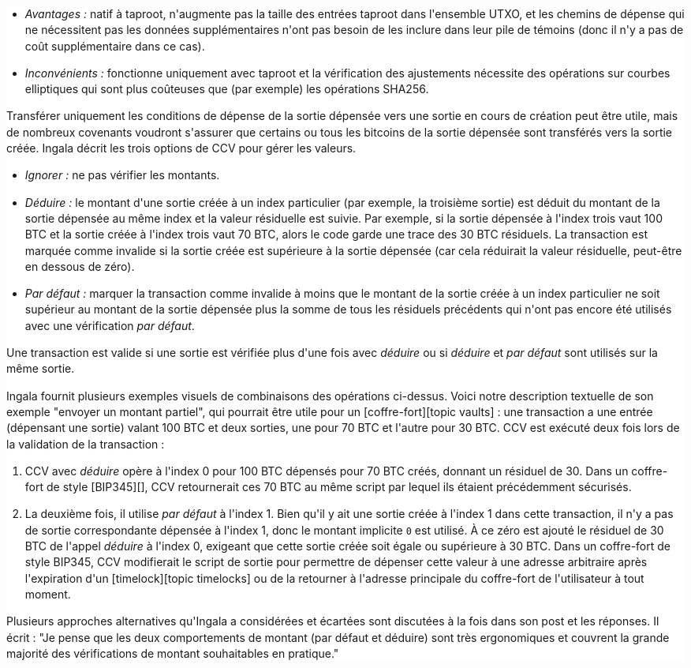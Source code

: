   - *Avantages :* natif à taproot, n'augmente pas la taille des entrées taproot dans l'ensemble UTXO,
    et les chemins de dépense qui ne nécessitent pas les données supplémentaires n'ont pas besoin de les
    inclure dans leur pile de témoins (donc il n'y a pas de coût supplémentaire dans ce cas).

  - *Inconvénients :* fonctionne uniquement avec taproot et la vérification des ajustements nécessite
    des opérations sur courbes elliptiques qui sont plus coûteuses que (par exemple) les opérations SHA256.

  Transférer uniquement les conditions de dépense de la sortie dépensée vers une sortie en cours de
  création peut être utile, mais de nombreux covenants voudront s'assurer que certains ou tous les
  bitcoins de la sortie dépensée sont transférés vers la sortie créée. Ingala décrit les trois options
  de CCV pour gérer les valeurs.

  - *Ignorer :* ne pas vérifier les montants.

  - *Déduire :* le montant d'une sortie créée à un index particulier (par exemple, la troisième
    sortie) est déduit du montant de la sortie dépensée au même index et la valeur résiduelle est
    suivie. Par exemple, si la sortie dépensée à l'index trois vaut 100 BTC et la sortie créée à l'index
    trois vaut 70 BTC, alors le code garde une trace des 30 BTC résiduels. La transaction est marquée
    comme invalide si la sortie créée est supérieure à la sortie dépensée (car cela réduirait la valeur
    résiduelle, peut-être en dessous de zéro).

  - *Par défaut :* marquer la transaction comme invalide à moins que le montant de la sortie créée à
    un index particulier ne soit supérieur au montant de la sortie dépensée plus la somme de tous les
    résiduels précédents qui n'ont pas encore été utilisés avec une vérification _par défaut_.

  Une transaction est valide si une sortie est vérifiée plus d'une fois avec _déduire_ ou si _déduire_
  et _par défaut_ sont utilisés sur la même sortie.

  Ingala fournit plusieurs exemples visuels de combinaisons des opérations ci-dessus. Voici notre
  description textuelle de son exemple "envoyer un montant partiel", qui pourrait être utile pour un
  [coffre-fort][topic vaults] : une transaction a une entrée (dépensant une sortie) valant 100 BTC et deux
  sorties, une pour 70 BTC et l'autre pour 30 BTC. CCV est exécuté deux fois lors de la validation de
  la transaction :

  1. CCV avec _déduire_ opère à l'index 0 pour 100 BTC dépensés pour 70 BTC créés, donnant un résiduel
     de 30. Dans un coffre-fort de style [BIP345][], CCV retournerait ces 70 BTC au même script par lequel ils
     étaient précédemment sécurisés.

  2. La deuxième fois, il utilise _par défaut_ à l'index 1. Bien qu'il y ait une sortie créée à
     l'index 1 dans cette transaction, il n'y a pas de sortie correspondante dépensée à l'index 1, donc
     le montant implicite `0` est utilisé. À ce zéro est ajouté le résiduel de 30 BTC de l'appel
     _déduire_ à l'index 0, exigeant que cette sortie créée soit égale ou supérieure à 30 BTC. Dans un
     coffre-fort de style BIP345, CCV modifierait le script de sortie pour permettre de dépenser cette valeur à
     une adresse arbitraire après l'expiration d'un [timelock][topic timelocks] ou de la retourner à
     l'adresse principale du coffre-fort de l'utilisateur à tout moment.

  Plusieurs approches alternatives qu'Ingala a considérées et écartées sont discutées à la fois dans
  son post et les réponses. Il écrit : "Je pense que les deux comportements de montant (par défaut et
  déduire) sont très ergonomiques et couvrent la grande majorité des vérifications de montant
  souhaitables en pratique."


[bitcoin core 29.0rc3]: https://bitcoincore.org/bin/bitcoin-core-29.0/
[bcc29 testing guide]: https://github.com/bitcoin-core/bitcoin-devwiki/wiki/29.0-Release-Candidate-Testing-Guide
[lnd 0.19.0-beta.rc1]: https://github.com/lightningnetwork/lnd/releases/tag/v0.19.0-beta.rc1
[back crsig]: https://bitcointalk.org/index.php?topic=206303.msg2162962#msg2162962
[bip119 prechange]: https://github.com/bitcoin/bips/blob/9573e060e32f10446b6a2064a38bdc2047171d9c/bip-0119.mediawiki
[news75 ctv]: /en/newsletters/2019/12/04/#op-checktemplateverify-ctv
[news190 recursive]: /en/newsletters/2022/03/09/#limiting-script-language-expressiveness
[modern ctv]: /en/newsletters/2019/12/18/#proposed-changes-to-bip-ctv
[rubin enumeration]: https://gnusha.org/pi/bitcoindev/CAD5xwhjj3JAXwnrgVe_7RKx0AVDDy4X-L9oOnwhswXAQFoJ7Bw@mail.gmail.com/
[towns ctvmot]: https://mailing-list.bitcoindevs.xyz/bitcoindev/Z8eUQCfCWjdivIzn@erisian.com.au/
[mn recursive]: https://mutinynet.com/address/tb1p0p5027shf4gm79c4qx8pmafcsg2lf5jd33tznmyjejrmqqx525gsk5nr58
[rubin recurse]: https://gnusha.org/pi/bitcoindev/CAD5xwhjsVA7k7ZQ_QdrcZOxdi+L6L7dvqAj1Mhx+zmBA3DM5zw@mail.gmail.com/
[osuntokun enum]: https://mailing-list.bitcoindevs.xyz/bitcoindev/CAO3Pvs-1H2s5Dso0z5CjKcHcPvQjG6PMMXvgkzLwXgCHWxNV_Q@mail.gmail.com/
[towns enum]: https://mailing-list.bitcoindevs.xyz/bitcoindev/Z8tes4tXo53_DRpU@erisian.com.au/
[ctv spookchain]: https://github.com/bitcoin/bips/pull/1792/files#diff-aaa82c3decf53fb4312de88fbb3cc081da786b72387c9fec7bfb977ad3558b91R589-R593
[ivgi minsc]: https://mailing-list.bitcoindevs.xyz/bitcoindev/CAGXD5f3EGyUVBc=bDoNi_nXcKmW7M_-mUZ7LOeyCCab5Nqt69Q@mail.gmail.com/
[minsc]: https://min.sc/
[poinsot alt]: https://mailing-list.bitcoindevs.xyz/bitcoindev/1JkExwyWEPJ9wACzdWqiu5cQ5WVj33ex2XHa1J9Uyew-YF6CLppDrcu3Vogl54JUi1OBExtDnLoQhC6TYDH_73wmoxi1w2CwPoiNn2AcGeo=@protonmail.com/
[moonsettler express]: https://mailing-list.bitcoindevs.xyz/bitcoindev/Gfgs0GeY513WBZ1FueJBVhdl2D-8QD2NqlBaP0RFGErYbHLE-dnFBN_rbxnTwzlolzpjlx0vo9YSgZpC013Lj4SI_WZR0N1iwbUiNze00tA=@protonmail.com/
[obeirne readiness]: https://mailing-list.bitcoindevs.xyz/bitcoindev/45ce340a-e5c9-4ce2-8ddc-5abfda3b1904n@googlegroups.com/
[nick dlc]: https://gist.github.com/jonasnick/e9627f56d04732ca83e94d448d4b5a51#dlcs
[lava 30m]: https://x.com/MarediaShehzan/status/1896593917631680835
[news322 csv-bitvm]: /fr/newsletters/2024/09/27/#validation-cote-client-protegee-csv
[news253 ark 0conf]: /fr/newsletters/2023/05/31/#effectuer-des-transferts-internes
[clark doc]: https://ark-protocol.org/intro/clark/index.html
[oor doc]: https://ark-protocol.org/intro/oor/index.html
[lopp destroy]: https://mailing-list.bitcoindevs.xyz/bitcoindev/CADL_X_cF=UKVa7CitXReMq8nA_4RadCF==kU4YG+0GYN97P6hQ@mail.gmail.com/
[boris timelock]: https://mailing-list.bitcoindevs.xyz/bitcoindev/CAFC_Vt54W1RR6GJSSg1tVsLi1=YHCQYiTNLxMj+vypMtTHcUBQ@mail.gmail.com/
[habovstiak gfsig]: https://mailing-list.bitcoindevs.xyz/bitcoindev/CALkkCJY=dv6cZ_HoUNQybF4-byGOjME3Jt2DRr20yZqMmdJUnQ@mail.gmail.com/
[news141 gfsig]: /en/newsletters/2021/03/24/#taproot-improvement-in-post-qc-recovery-at-no-onchain-cost
[schéma de signature de guy fawkes]: https://www.cl.cam.ac.uk/archive/rja14/Papers/fawkes.pdf
[fournier gfsig]: https://mailing-list.bitcoindevs.xyz/bitcoindev/CALkkCJYaLMciqYxNFa6qT6-WCsSD3P9pP7boYs=k0htAdnAR6g@mail.gmail.com/T/#ma2a9878dd4c63b520dc4f15cd51e51d31d323071
[wuille nonpublic]: https://mailing-list.bitcoindevs.xyz/bitcoindev/pXZj0cBHqBVPjkNPKBjiNE1BjPHhvRp-MwPaBsQu-s6RTEL9oBJearqZE33A2yz31LNRNUpZstq_q8YMN1VsCY2vByc9w4QyTOmIRCE3BFM=@wuille.net/T/#mfced9da4df93e56900a8e591d01d3b3abfa706ed
[cruz qramp]: https://mailing-list.bitcoindevs.xyz/bitcoindev/08a544fa-a29b-45c2-8303-8c5bde8598e7n@googlegroups.com/
[news347 bip119]: /en/newsletters/2025/03/28/#bips-1792
[roose ctvcsfs]: https://delvingbitcoin.org/t/ctv-csfs-can-we-reach-consensus-on-a-first-step-towards-covenants/1509/
[poinsot ctvcsfs1]: https://delvingbitcoin.org/t/ctv-csfs-can-we-reach-consensus-on-a-first-step-towards-covenants/1509/4
[10101 shutdown]: https://10101.finance/blog/10101-is-shutting-down
[towns vaults]: https://delvingbitcoin.org/t/ctv-csfs-can-we-reach-consensus-on-a-first-step-towards-covenants/1509/14
[obeirne ctv-vaults]: https://delvingbitcoin.org/t/ctv-csfs-can-we-reach-consensus-on-a-first-step-towards-covenants/1509/23
[sanders bitvm]: https://delvingbitcoin.org/t/ctv-csfs-can-we-reach-consensus-on-a-first-step-towards-covenants/1509/7
[obeirne liquid]: https://delvingbitcoin.org/t/ctv-csfs-can-we-reach-consensus-on-a-first-step-towards-covenants/1509/24
[kanjalkar liquid]: https://delvingbitcoin.org/t/ctv-csfs-can-we-reach-consensus-on-a-first-step-towards-covenants/1509/28
[poelstra liquid]: https://delvingbitcoin.org/t/ctv-csfs-can-we-reach-consensus-on-a-first-step-towards-covenants/1509/32
[news284 lnsym]: /fr/newsletters/2024/01/10/#implementation-de-recherche-ln-symmetry
[sanders versus]: https://delvingbitcoin.org/t/ctv-csfs-can-we-reach-consensus-on-a-first-step-towards-covenants/1509/7
[towns nonrepo]: https://delvingbitcoin.org/t/ctv-csfs-can-we-reach-consensus-on-a-first-step-towards-covenants/1509/14
[roose ctv-ark]: https://codeberg.org/ark-bitcoin/bark/src/branch/ctv
[roose ctv-for-ark]: https://delvingbitcoin.org/t/the-ark-case-for-ctv/1528/
[roose ctv-ark-ln]: https://delvingbitcoin.org/t/the-ark-case-for-ctv/1528/5
[harding ctv-ark-ln]: https://delvingbitcoin.org/t/the-ark-case-for-ctv/1528/8
[news256 ln-jit]: /fr/newsletters/2023/06/21/#les-canaux-jit-just-in-time
[ruffing gfsig]: https://gnusha.org/pi/bitcoindev/1518710367.3550.111.camel@mmci.uni-saarland.de/
[cruz bip]: https://github.com/chucrut/bips/blob/master/bip-xxxxx.md
[towns anticov]: https://gnusha.org/pi/bitcoindev/20220719044458.GA26986@erisian.com.au/
[ccv bip]: https://github.com/bitcoin/bips/pull/1793
[ingala ccv]: https://delvingbitcoin.org/t/op-checkcontractverify-and-its-amount-semantic/1527/
[news319 64byte]: /fr/newsletters/2024/09/06/#attenuation-des-vulnerabilites-des-arbres-de-merkle
[poinsot nsequence]: https://delvingbitcoin.org/t/great-consensus-cleanup-revival/710/79
[provoost bridge]: https://mailing-list.bitcoindevs.xyz/bitcoindev/19f6a854-674a-4e4d-9497-363af306e3a0@app.fastmail.com/
[poinsot cleanup]: https://mailing-list.bitcoindevs.xyz/bitcoindev/uDAujRxk4oWnEGYX9lBD3e0V7a4V4Pd-c4-2QVybSZNcfJj5a6IbO6fCM_xEQEpBvQeOT8eIi1r91iKFIveeLIxfNMzDys77HUcbl7Zne4g=@protonmail.com/
[cleanup bip]: https://github.com/darosior/bips/blob/consensus_cleanup/bip-cc.md
[news312 chilldkg]: /fr/newsletters/2024/07/19/#protocole-de-generation-de-cles-distribue-pour-frost
[fnr secp]: https://mailing-list.bitcoindevs.xyz/bitcoindev/d0044f9c-d974-43ca-9891-64bb60a90f1f@gmail.com/
[secp256k1lab]: https://github.com/secp256k1lab/secp256k1lab
[corallo eltoo]: https://x.com/TheBlueMatt/status/1857119394104500484
[bdk wallet 1.2.0]: https://github.com/bitcoindevkit/bdk/releases/tag/wallet-1.2.0
[ldk v0.1.2]: https://github.com/lightningdevkit/rust-lightning/releases/tag/v0.1.2
[news341 pr review]: /fr/newsletters/2025/02/14/#bitcoin-core-pr-review-club